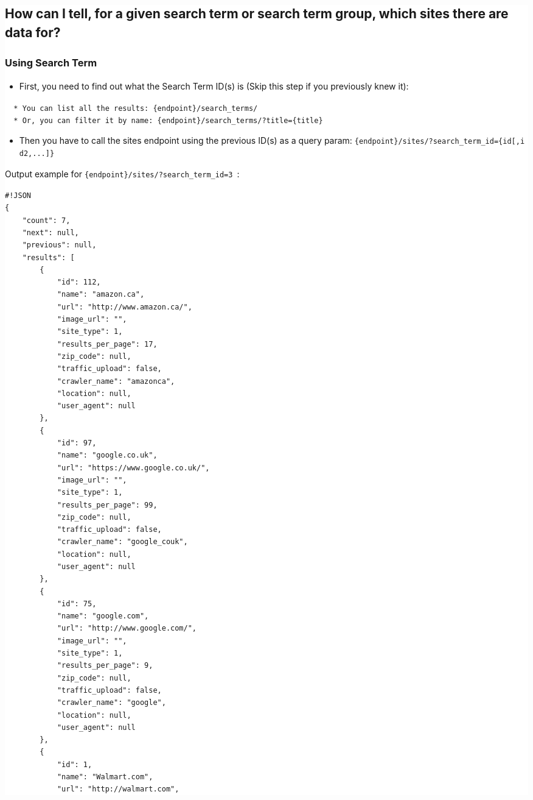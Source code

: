 ## How can I tell, for a given search term or search term group, which sites there are data for? ##
### Using Search Term ###
* First, you need to find out what the Search Term ID(s) is (Skip this step if you previously knew it):
```
  * You can list all the results: {endpoint}/search_terms/ 
  * Or, you can filter it by name: {endpoint}/search_terms/?title={title}
```
* Then you have to call the sites endpoint using the previous ID(s) as a query param: ``` {endpoint}/sites/?search_term_id={id[,id2,...]} ```

Output example for ```{endpoint}/sites/?search_term_id=3 ```:
```
#!JSON
{
    "count": 7,
    "next": null,
    "previous": null,
    "results": [
        {
            "id": 112,
            "name": "amazon.ca",
            "url": "http://www.amazon.ca/",
            "image_url": "",
            "site_type": 1,
            "results_per_page": 17,
            "zip_code": null,
            "traffic_upload": false,
            "crawler_name": "amazonca",
            "location": null,
            "user_agent": null
        },
        {
            "id": 97,
            "name": "google.co.uk",
            "url": "https://www.google.co.uk/",
            "image_url": "",
            "site_type": 1,
            "results_per_page": 99,
            "zip_code": null,
            "traffic_upload": false,
            "crawler_name": "google_couk",
            "location": null,
            "user_agent": null
        },
        {
            "id": 75,
            "name": "google.com",
            "url": "http://www.google.com/",
            "image_url": "",
            "site_type": 1,
            "results_per_page": 9,
            "zip_code": null,
            "traffic_upload": false,
            "crawler_name": "google",
            "location": null,
            "user_agent": null
        },
        {
            "id": 1,
            "name": "Walmart.com",
            "url": "http://walmart.com",
```